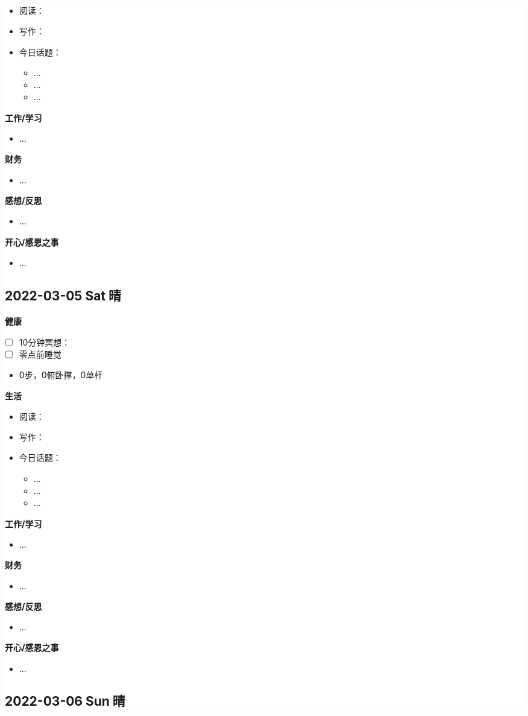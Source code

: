 - 阅读：

- 写作：

- 今日话题：
  - …
  - …
  - …

**工作/学习**

- …

**财务**

- …

**感想/反思**

- …

**开心/感恩之事**

- …


## 2022-03-05 Sat 晴

**健康**

- [ ] 10分钟冥想：
- [ ] 零点前睡觉
- 0步，0俯卧撑，0单杆

**生活**

- 阅读：

- 写作：

- 今日话题：
  - …
  - …
  - …

**工作/学习**

- …

**财务**

- …

**感想/反思**

- …

**开心/感恩之事**

- …


## 2022-03-06 Sun 晴
